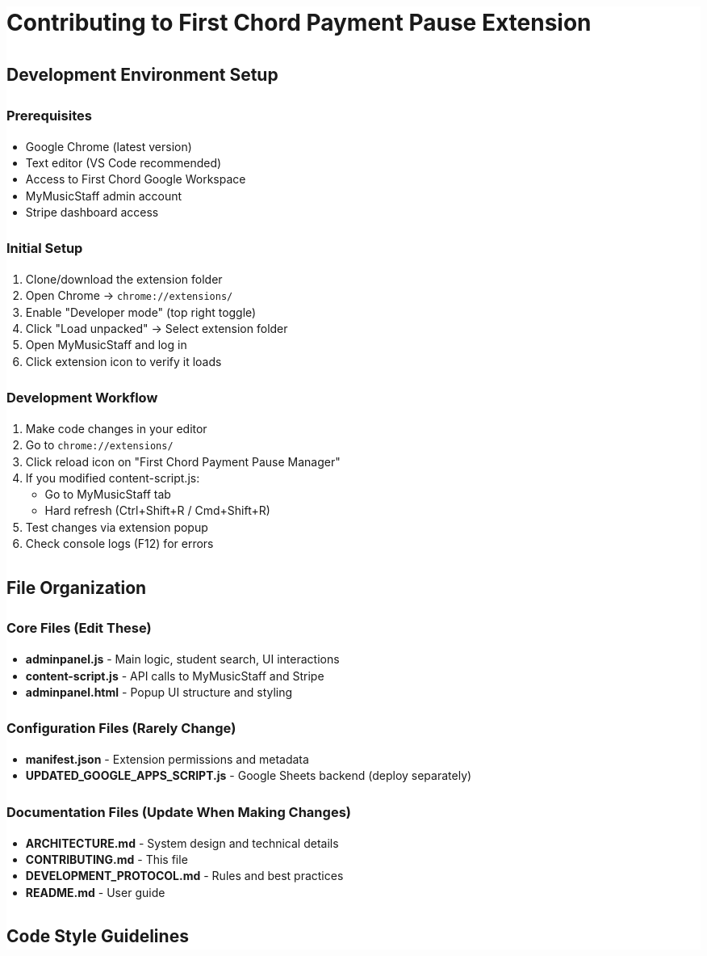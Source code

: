 # Contributing to First Chord Payment Pause Extension

## Development Environment Setup

### Prerequisites
- Google Chrome (latest version)
- Text editor (VS Code recommended)
- Access to First Chord Google Workspace
- MyMusicStaff admin account
- Stripe dashboard access

### Initial Setup
1. Clone/download the extension folder
2. Open Chrome → `chrome://extensions/`
3. Enable "Developer mode" (top right toggle)
4. Click "Load unpacked" → Select extension folder
5. Open MyMusicStaff and log in
6. Click extension icon to verify it loads

### Development Workflow
1. Make code changes in your editor
2. Go to `chrome://extensions/`
3. Click reload icon on "First Chord Payment Pause Manager"
4. If you modified content-script.js:
   - Go to MyMusicStaff tab
   - Hard refresh (Ctrl+Shift+R / Cmd+Shift+R)
5. Test changes via extension popup
6. Check console logs (F12) for errors

## File Organization

### Core Files (Edit These)
- **adminpanel.js** - Main logic, student search, UI interactions
- **content-script.js** - API calls to MyMusicStaff and Stripe
- **adminpanel.html** - Popup UI structure and styling

### Configuration Files (Rarely Change)
- **manifest.json** - Extension permissions and metadata
- **UPDATED_GOOGLE_APPS_SCRIPT.js** - Google Sheets backend (deploy separately)

### Documentation Files (Update When Making Changes)
- **ARCHITECTURE.md** - System design and technical details
- **CONTRIBUTING.md** - This file
- **DEVELOPMENT_PROTOCOL.md** - Rules and best practices
- **README.md** - User guide

## Code Style Guidelines
